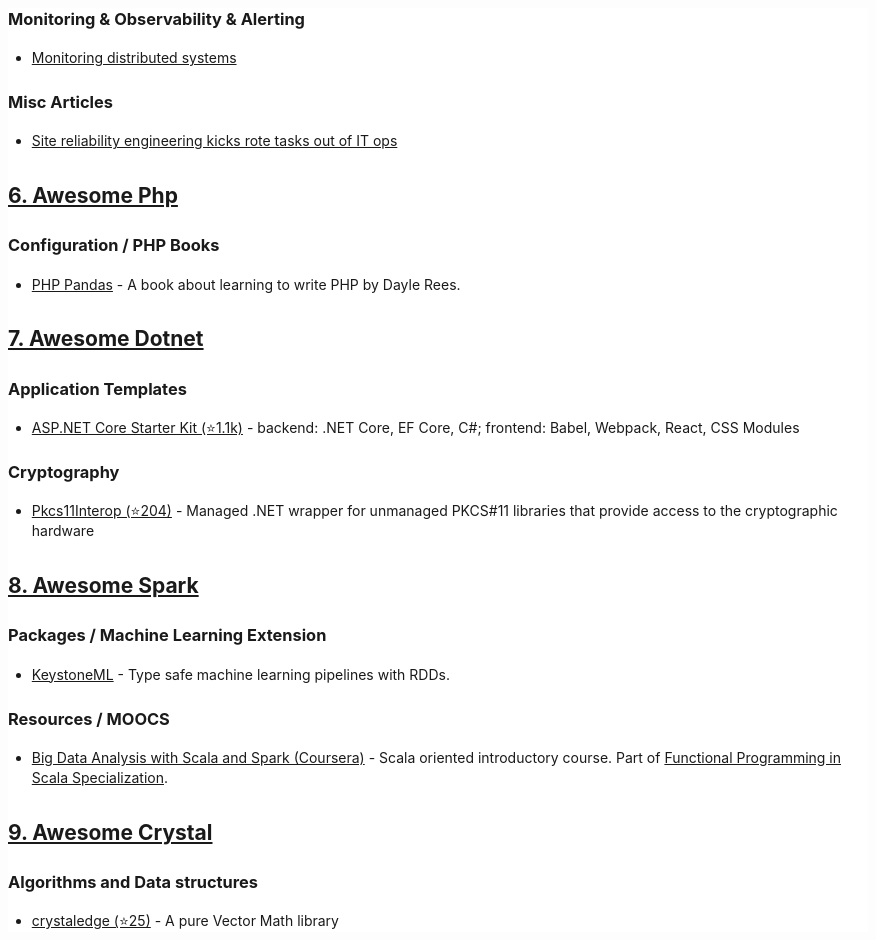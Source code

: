 ### Monitoring & Observability & Alerting

*   [Monitoring distributed systems](https://www.oreilly.com/ideas/monitoring-distributed-systems)

### Misc Articles

*   [Site reliability engineering kicks rote tasks out of IT ops](http://searchitoperations.techtarget.com/feature/Site-reliability-engineering-kicks-rote-tasks-out-of-IT-ops)

## [6. Awesome Php](/content/ziadoz/awesome-php/week/README.md)

### Configuration / PHP Books

*   [PHP Pandas](https://daylerees.com/php-pandas/) - A book about learning to write PHP by Dayle Rees.

## [7. Awesome Dotnet](/content/quozd/awesome-dotnet/week/README.md)

### Application Templates

*   [ASP.NET Core Starter Kit (⭐1.1k)](https://github.com/kriasoft/aspnet-starter-kit) - backend: .NET Core, EF Core, C#; frontend: Babel, Webpack, React, CSS Modules

### Cryptography

*   [Pkcs11Interop (⭐204)](https://github.com/Pkcs11Interop/Pkcs11Interop) - Managed .NET wrapper for unmanaged PKCS#11 libraries that provide access to the cryptographic hardware

## [8. Awesome Spark](/content/awesome-spark/awesome-spark/week/README.md)

### Packages / Machine Learning Extension

*   [KeystoneML](http://keystone-ml.org/) - Type safe machine learning pipelines with RDDs.

### Resources / MOOCS

*   [Big Data Analysis with Scala and Spark (Coursera)](https://www.coursera.org/learn/big-data-analysys) - Scala oriented introductory course. Part of [Functional Programming in Scala Specialization](https://www.coursera.org/specializations/scala).

## [9. Awesome Crystal](/content/veelenga/awesome-crystal/week/README.md)

### Algorithms and Data structures

*   [crystaledge (⭐25)](https://github.com/unn4m3d/crystaledge) - A pure Vector Math library
